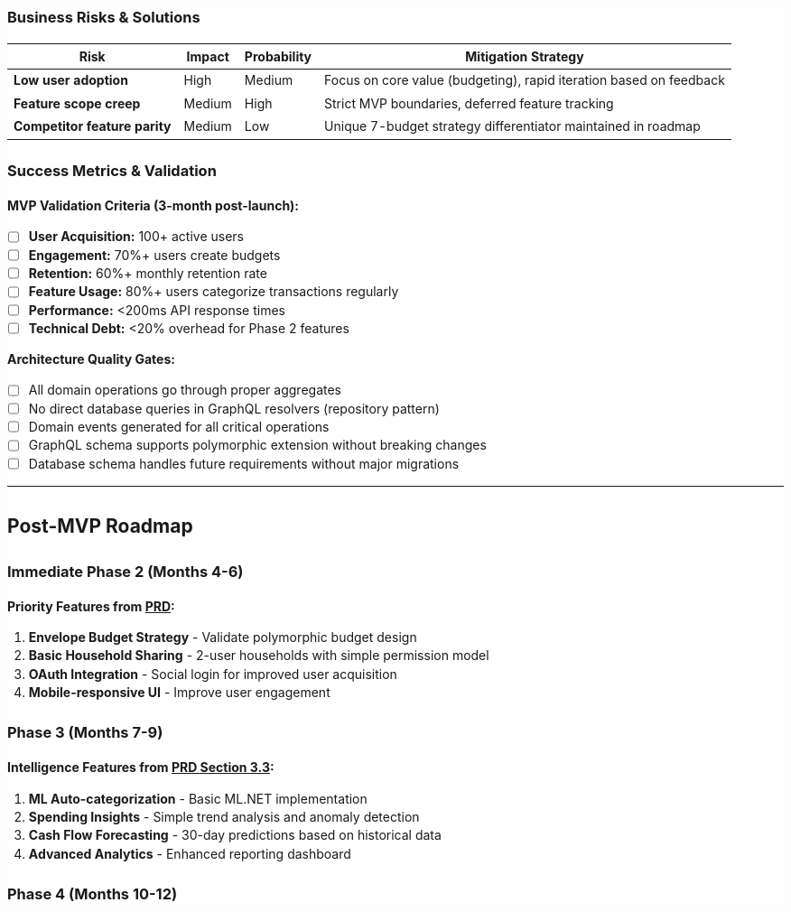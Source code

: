### Business Risks & Solutions

| **Risk** | **Impact** | **Probability** | **Mitigation Strategy** |
|----------|------------|-----------------|-------------------------|
| **Low user adoption** | High | Medium | Focus on core value (budgeting), rapid iteration based on feedback |
| **Feature scope creep** | Medium | High | Strict MVP boundaries, deferred feature tracking |
| **Competitor feature parity** | Medium | Low | Unique 7-budget strategy differentiator maintained in roadmap |

### Success Metrics & Validation

**MVP Validation Criteria (3-month post-launch):**

- [ ] **User Acquisition:** 100+ active users
- [ ] **Engagement:** 70%+ users create budgets
- [ ] **Retention:** 60%+ monthly retention rate
- [ ] **Feature Usage:** 80%+ users categorize transactions regularly
- [ ] **Performance:** <200ms API response times
- [ ] **Technical Debt:** <20% overhead for Phase 2 features

**Architecture Quality Gates:**

- [ ] All domain operations go through proper aggregates
- [ ] No direct database queries in GraphQL resolvers (repository pattern)
- [ ] Domain events generated for all critical operations
- [ ] GraphQL schema supports polymorphic extension without breaking changes
- [ ] Database schema handles future requirements without major migrations

---

## Post-MVP Roadmap

### Immediate Phase 2 (Months 4-6)

**Priority Features from [PRD](./prd.md):**

1. **Envelope Budget Strategy** - Validate polymorphic budget design
2. **Basic Household Sharing** - 2-user households with simple permission model
3. **OAuth Integration** - Social login for improved user acquisition
4. **Mobile-responsive UI** - Improve user engagement

### Phase 3 (Months 7-9)

**Intelligence Features from [PRD Section 3.3](./prd.md#intelligence-features-phase-3):**

1. **ML Auto-categorization** - Basic ML.NET implementation
2. **Spending Insights** - Simple trend analysis and anomaly detection
3. **Cash Flow Forecasting** - 30-day predictions based on historical data
4. **Advanced Analytics** - Enhanced reporting dashboard

### Phase 4 (Months 10-12)

